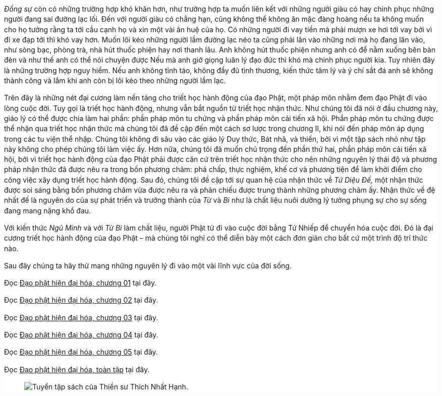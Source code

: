 _Đồng sự_ còn có những trường hợp khó khăn hơn, như trường hợp ta muốn liên kết với những người giàu có hay chinh phục những người đang sai đường lạc lối. Đến với người giàu có chẳng hạn, cũng không thể không ăn mặc đàng hoàng nếu ta không muốn cho họ tưởng rằng ta tới cầu cạnh họ và xin một vài ân huệ của họ. Có những người đi vay tiền mà phải mượn xe hơi tới vay bởi vì đi xe đạp tới thì khó vay hơn. Muốn lôi kéo những người lầm đường lạc nẻo ta cũng phải lăn vào những nơi mà họ đang lăn vào, như sòng bạc, phòng trà, nhà hút thuốc phiện hay nơi thanh lâu. Anh không hút thuốc phiện nhưng anh có để nằm xuống bên bàn đèn và như thế anh có thể nói chuyện được Nếu mà anh giở giọng luân lý đạo đức thì khó mà chinh phục người kia. Tuy nhiên đây là những trường hợp nguy hiểm. Nếu anh không tỉnh táo, không đầy đủ tình thương, kiến thức tâm lý và ý chí sắt đá anh sẽ không thành công và lắm khi anh còn bị lôi kéo theo những người lầm lạc.

Trên đây là những nét đại cương làm nền tảng cho triết học hành động của đạo Phật, một pháp môn nhằm đem đạo Phật đi vào lòng cuộc đời. Tuy gọi là triết học hành động, nhưng vẫn bắt nguồn từ triết học nhận thức. Như chúng tôi đã nói ở đầu chương này, giáo lý có thể được chia làm hai phần: phần pháp môn tu chứng và phần pháp môn cải tiến xã hội. Phần pháp môn tu chứng được thể nhận qua triết học nhận thức mà chúng tôi đã đề cập đến một cách sơ lược trong chương II, khi nói đến pháp môn áp dụng trong các tu viện thể nhập. Chúng tôi không đi sâu vào các giáo lý Duy thức, Bát nhã, và thiền, bởi vì một tập sách nhỏ như tập này không cho phép chúng tôi làm việc ấy. Hơn nữa, chúng tôi đã muốn chú trọng đến phần thứ hai, phần pháp môn cải tiến xã hội, bởi vì triết học hành động của đạo Phật phải được căn cứ trên triết học nhận thức cho nên những nguyên lý thái độ và phương pháp nhận thức đã được nêu ra trong bốn phương châm: phá chấp, thực nghiệm, khế cơ và phương tiện để làm khởi điểm cho công việc xây dụng triết học hành động. Sau đó, chúng tôi đề cập tới sự quan hệ của nhận thức về _Tứ Diệu Đế,_ một nhận thức được soi sáng bằng bốn phương châm vừa được nêu ra và phản chiếu được trung thành những phương châm ấy. Nhận thức về đệ nhất đế là nguyên do của sự phát triển và trưởng thành của _Từ_ và _Bi_ như là chất liệu nuôi dưỡng lý tưởng phụng sự cho sự sống đang mang nặng khổ đau.

Với kiến thức _Ngũ Minh_ và với _Từ Bi_ làm chất liệu, người Phật tử đi vào cuộc đời bằng Tứ Nhiếp để chuyển hóa cuộc đời. Đó là đại cương triết học hành động của đạo Phật – mà chúng tôi nghĩ có thể diễn bày một cách đơn giản cho bất cứ một trình độ trí thức nào.

Sau đây chúng ta hãy thử mang những nguyên lý đi vào một vài lĩnh vực của đời sống.

Đọc [Đạo phật hiện đại hóa, chương 01](https://nhavantuonglai.com/article/dao-phat-hien-dai-hoa-chuong-01) tại đây.

Đọc [Đạo phật hiện đại hóa, chương 02](https://nhavantuonglai.com/article/dao-phat-hien-dai-hoa-chuong-02) tại đây.

Đọc [Đạo phật hiện đại hóa, chương 03](https://nhavantuonglai.com/article/dao-phat-hien-dai-hoa-chuong-03) tại đây.

Đọc [Đạo phật hiện đại hóa, chương 04](https://nhavantuonglai.com/article/dao-phat-hien-dai-hoa-chuong-04) tại đây.

Đọc [Đạo phật hiện đại hóa, chương 05](https://nhavantuonglai.com/article/dao-phat-hien-dai-hoa-chuong-05) tại đây.

Đọc [Đạo phật hiện đại hóa, toàn tập](https://banmaixanh.vercel.app/ebook/dao-phat-di-vao-cuoc-doi.pdf) tại đây.

<figure><img src="https://banmaixanh.vercel.app/image/cover/001-110.jpg" alt="Tuyển tập sách của Thiền sư Thích Nhất Hạnh." title="Tuyển tập sách của Thiền sư Thích Nhất Hạnh." height=100% width=100%><figcaption><p></p></figcaption></figure>